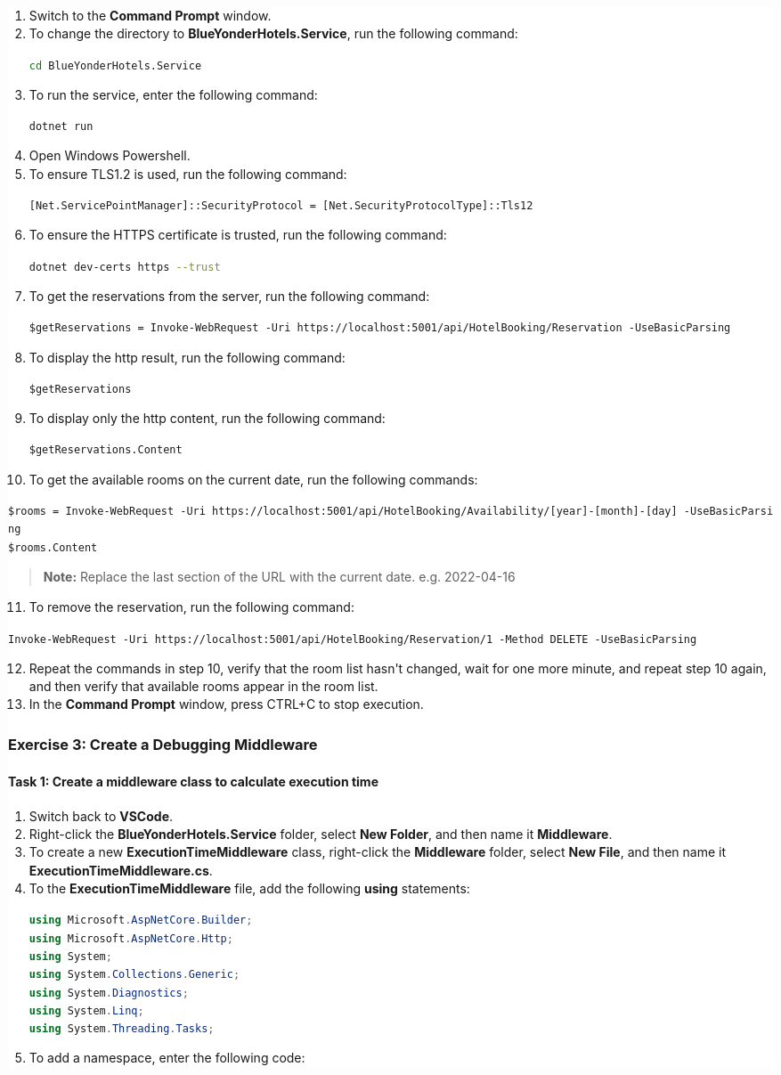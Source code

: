 1. Switch to the **Command Prompt** window.
2. To change the directory to **BlueYonderHotels.Service**, run the following command:
   ```bash
   cd BlueYonderHotels.Service
   ```
3. To run the service, enter the following command:
   ```bash
   dotnet run
   ```
4. Open Windows Powershell.
5. To ensure TLS1.2 is used, run the following command:
   ```pwsh
   [Net.ServicePointManager]::SecurityProtocol = [Net.SecurityProtocolType]::Tls12
   ```
6. To ensure the HTTPS certificate is trusted, run the following command:
   ```bash
   dotnet dev-certs https --trust
   ```
7. To get the reservations from the server, run the following command:
   ```pwsh
   $getReservations = Invoke-WebRequest -Uri https://localhost:5001/api/HotelBooking/Reservation -UseBasicParsing
   ```
8. To display the http result, run the following command:
   ```pwsh
   $getReservations
   ```
9. To display only the http content, run the following command:
   ```pwsh
   $getReservations.Content
   ```
10. To get the available rooms on the current date, run the following commands:
   ```pwsh
   $rooms = Invoke-WebRequest -Uri https://localhost:5001/api/HotelBooking/Availability/[year]-[month]-[day] -UseBasicParsing
   $rooms.Content
   ```
   >**Note:** Replace the last section of the URL with the current date. e.g. 2022-04-16
11. To remove the reservation, run the following command:
   ```pwsh
   Invoke-WebRequest -Uri https://localhost:5001/api/HotelBooking/Reservation/1 -Method DELETE -UseBasicParsing
   ```
12. Repeat the commands in step 10, verify that the room list hasn't changed, wait for one more minute, and repeat step 10 again, and then verify that available rooms appear in the room list.
13. In the **Command Prompt** window, press CTRL+C to stop execution.

### Exercise 3: Create a Debugging Middleware

#### Task 1: Create a middleware class to calculate execution time

1. Switch back to **VSCode**.
2. Right-click the **BlueYonderHotels.Service** folder, select **New Folder**, and then name it **Middleware**.
3. To create a new **ExecutionTimeMiddleware** class, right-click the **Middleware** folder, select **New File**, and then name it **ExecutionTimeMiddleware.cs**.
4. To the **ExecutionTimeMiddleware** file, add the following **using** statements:
   ```cs
   using Microsoft.AspNetCore.Builder;
   using Microsoft.AspNetCore.Http;
   using System;
   using System.Collections.Generic;
   using System.Diagnostics;
   using System.Linq;
   using System.Threading.Tasks;
   ```
5. To add a namespace, enter the following code: